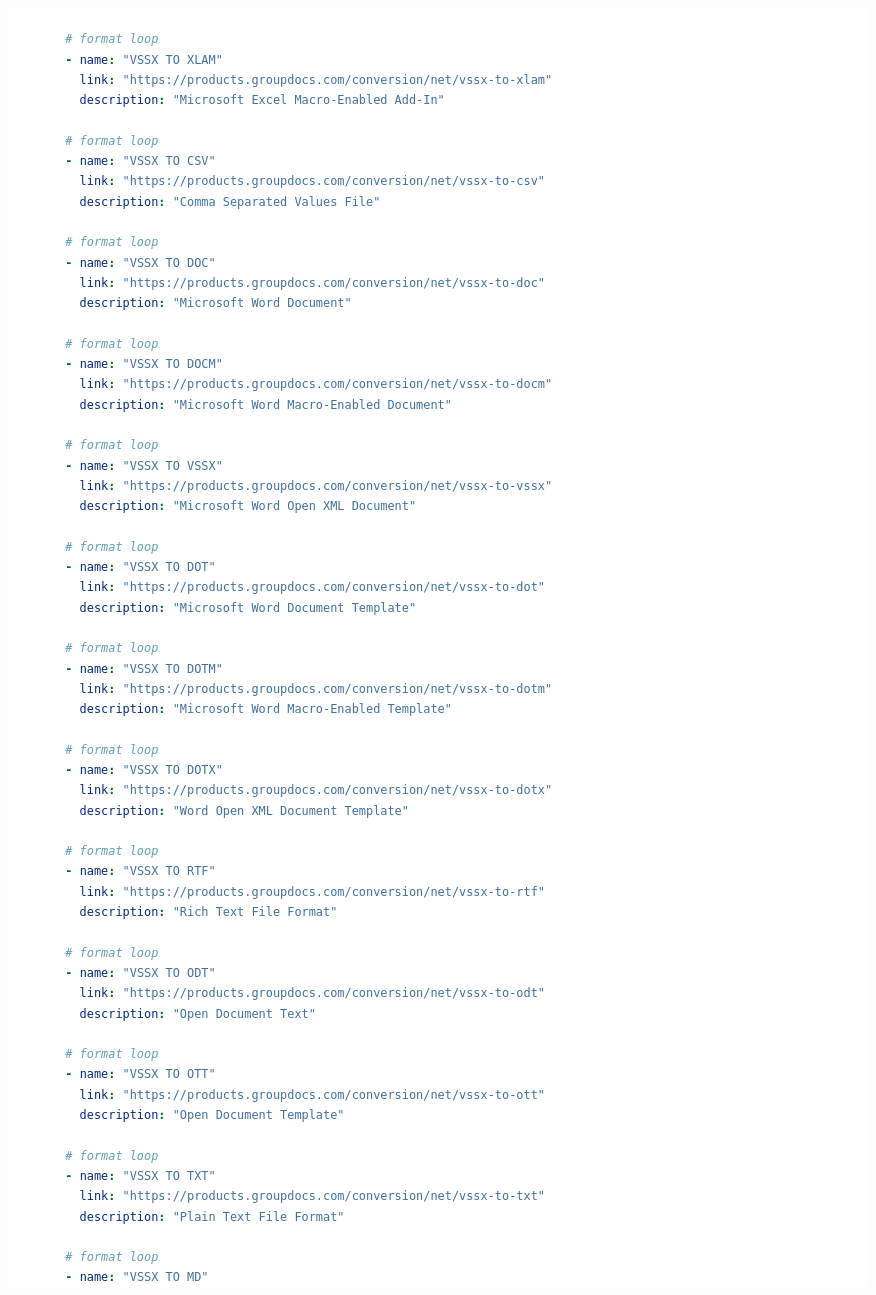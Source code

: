 ```yaml

        # format loop
        - name: "VSSX TO XLAM"
          link: "https://products.groupdocs.com/conversion/net/vssx-to-xlam"
          description: "Microsoft Excel Macro-Enabled Add-In"

        # format loop
        - name: "VSSX TO CSV"
          link: "https://products.groupdocs.com/conversion/net/vssx-to-csv"
          description: "Comma Separated Values File"

        # format loop
        - name: "VSSX TO DOC"
          link: "https://products.groupdocs.com/conversion/net/vssx-to-doc"
          description: "Microsoft Word Document"

        # format loop
        - name: "VSSX TO DOCM"
          link: "https://products.groupdocs.com/conversion/net/vssx-to-docm"
          description: "Microsoft Word Macro-Enabled Document"

        # format loop
        - name: "VSSX TO VSSX"
          link: "https://products.groupdocs.com/conversion/net/vssx-to-vssx"
          description: "Microsoft Word Open XML Document"

        # format loop
        - name: "VSSX TO DOT"
          link: "https://products.groupdocs.com/conversion/net/vssx-to-dot"
          description: "Microsoft Word Document Template"

        # format loop
        - name: "VSSX TO DOTM"
          link: "https://products.groupdocs.com/conversion/net/vssx-to-dotm"
          description: "Microsoft Word Macro-Enabled Template"

        # format loop
        - name: "VSSX TO DOTX"
          link: "https://products.groupdocs.com/conversion/net/vssx-to-dotx"
          description: "Word Open XML Document Template"

        # format loop
        - name: "VSSX TO RTF"
          link: "https://products.groupdocs.com/conversion/net/vssx-to-rtf"
          description: "Rich Text File Format"

        # format loop
        - name: "VSSX TO ODT"
          link: "https://products.groupdocs.com/conversion/net/vssx-to-odt"
          description: "Open Document Text"

        # format loop
        - name: "VSSX TO OTT"
          link: "https://products.groupdocs.com/conversion/net/vssx-to-ott"
          description: "Open Document Template"

        # format loop
        - name: "VSSX TO TXT"
          link: "https://products.groupdocs.com/conversion/net/vssx-to-txt"
          description: "Plain Text File Format"

        # format loop
        - name: "VSSX TO MD"
```